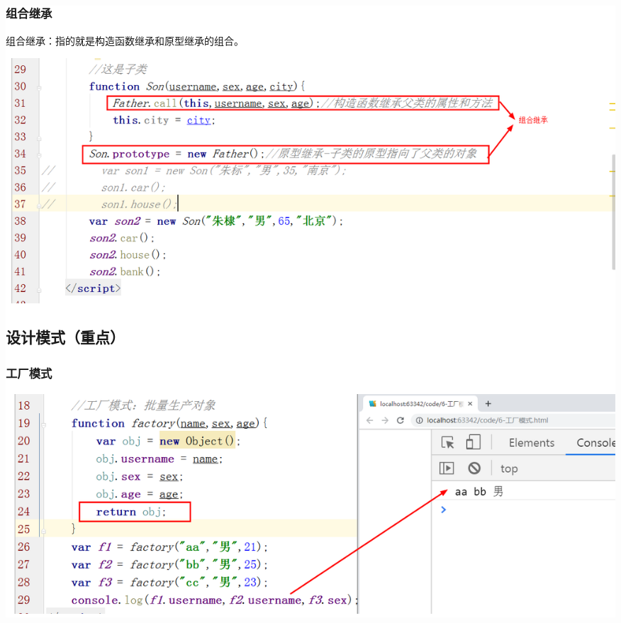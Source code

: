 ### 组合继承

组合继承：指的就是构造函数继承和原型继承的组合。

![img](020401JS面向对象.assets/clip_image027.png)

## 设计模式（重点）

### 工厂模式

![img](020401JS面向对象.assets/clip_image028.png)
